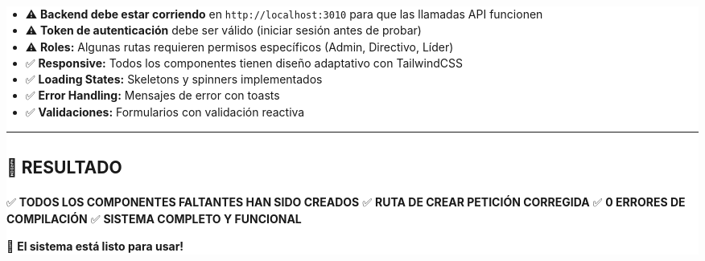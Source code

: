 - ⚠️ **Backend debe estar corriendo** en `http://localhost:3010` para que las llamadas API funcionen
- ⚠️ **Token de autenticación** debe ser válido (iniciar sesión antes de probar)
- ⚠️ **Roles:** Algunas rutas requieren permisos específicos (Admin, Directivo, Líder)
- ✅ **Responsive:** Todos los componentes tienen diseño adaptativo con TailwindCSS
- ✅ **Loading States:** Skeletons y spinners implementados
- ✅ **Error Handling:** Mensajes de error con toasts
- ✅ **Validaciones:** Formularios con validación reactiva

---

## 🎯 RESULTADO

✅ **TODOS LOS COMPONENTES FALTANTES HAN SIDO CREADOS**
✅ **RUTA DE CREAR PETICIÓN CORREGIDA**
✅ **0 ERRORES DE COMPILACIÓN**
✅ **SISTEMA COMPLETO Y FUNCIONAL**

🚀 **El sistema está listo para usar!**
